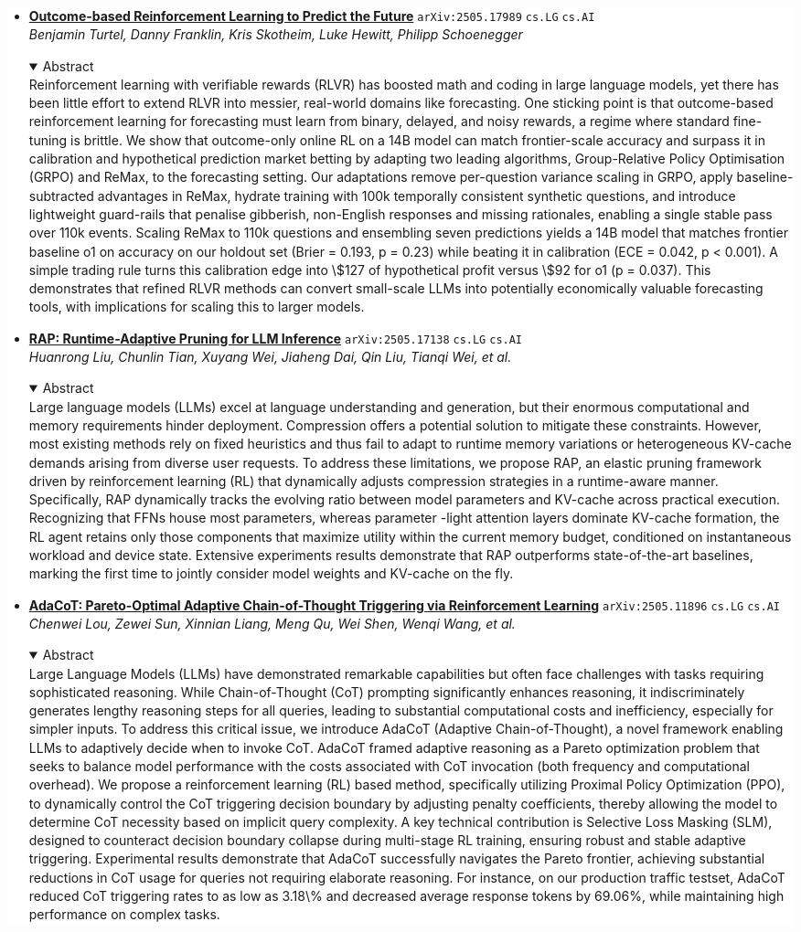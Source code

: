 - **[Outcome-based Reinforcement Learning to Predict the Future](https://arxiv.org/abs/2505.17989)**  `arXiv:2505.17989`  `cs.LG` `cs.AI`  
  _Benjamin Turtel, Danny Franklin, Kris Skotheim, Luke Hewitt, Philipp Schoenegger_
  <details open><summary>Abstract</summary>
  Reinforcement learning with verifiable rewards (RLVR) has boosted math and coding in large language models, yet there has been little effort to extend RLVR into messier, real-world domains like forecasting. One sticking point is that outcome-based reinforcement learning for forecasting must learn from binary, delayed, and noisy rewards, a regime where standard fine-tuning is brittle. We show that outcome-only online RL on a 14B model can match frontier-scale accuracy and surpass it in calibration and hypothetical prediction market betting by adapting two leading algorithms, Group-Relative Policy Optimisation (GRPO) and ReMax, to the forecasting setting. Our adaptations remove per-question variance scaling in GRPO, apply baseline-subtracted advantages in ReMax, hydrate training with 100k temporally consistent synthetic questions, and introduce lightweight guard-rails that penalise gibberish, non-English responses and missing rationales, enabling a single stable pass over 110k events. Scaling ReMax to 110k questions and ensembling seven predictions yields a 14B model that matches frontier baseline o1 on accuracy on our holdout set (Brier = 0.193, p = 0.23) while beating it in calibration (ECE = 0.042, p < 0.001). A simple trading rule turns this calibration edge into \$127 of hypothetical profit versus \$92 for o1 (p = 0.037). This demonstrates that refined RLVR methods can convert small-scale LLMs into potentially economically valuable forecasting tools, with implications for scaling this to larger models.
  </details>

- **[RAP: Runtime-Adaptive Pruning for LLM Inference](https://arxiv.org/abs/2505.17138)**  `arXiv:2505.17138`  `cs.LG` `cs.AI`  
  _Huanrong Liu, Chunlin Tian, Xuyang Wei, Jiaheng Dai, Qin Liu, Tianqi Wei, et al._
  <details open><summary>Abstract</summary>
  Large language models (LLMs) excel at language understanding and generation, but their enormous computational and memory requirements hinder deployment. Compression offers a potential solution to mitigate these constraints. However, most existing methods rely on fixed heuristics and thus fail to adapt to runtime memory variations or heterogeneous KV-cache demands arising from diverse user requests. To address these limitations, we propose RAP, an elastic pruning framework driven by reinforcement learning (RL) that dynamically adjusts compression strategies in a runtime-aware manner. Specifically, RAP dynamically tracks the evolving ratio between model parameters and KV-cache across practical execution. Recognizing that FFNs house most parameters, whereas parameter -light attention layers dominate KV-cache formation, the RL agent retains only those components that maximize utility within the current memory budget, conditioned on instantaneous workload and device state. Extensive experiments results demonstrate that RAP outperforms state-of-the-art baselines, marking the first time to jointly consider model weights and KV-cache on the fly.
  </details>

- **[AdaCoT: Pareto-Optimal Adaptive Chain-of-Thought Triggering via Reinforcement Learning](https://arxiv.org/abs/2505.11896)**  `arXiv:2505.11896`  `cs.LG` `cs.AI`  
  _Chenwei Lou, Zewei Sun, Xinnian Liang, Meng Qu, Wei Shen, Wenqi Wang, et al._
  <details open><summary>Abstract</summary>
  Large Language Models (LLMs) have demonstrated remarkable capabilities but often face challenges with tasks requiring sophisticated reasoning. While Chain-of-Thought (CoT) prompting significantly enhances reasoning, it indiscriminately generates lengthy reasoning steps for all queries, leading to substantial computational costs and inefficiency, especially for simpler inputs. To address this critical issue, we introduce AdaCoT (Adaptive Chain-of-Thought), a novel framework enabling LLMs to adaptively decide when to invoke CoT. AdaCoT framed adaptive reasoning as a Pareto optimization problem that seeks to balance model performance with the costs associated with CoT invocation (both frequency and computational overhead). We propose a reinforcement learning (RL) based method, specifically utilizing Proximal Policy Optimization (PPO), to dynamically control the CoT triggering decision boundary by adjusting penalty coefficients, thereby allowing the model to determine CoT necessity based on implicit query complexity. A key technical contribution is Selective Loss Masking (SLM), designed to counteract decision boundary collapse during multi-stage RL training, ensuring robust and stable adaptive triggering. Experimental results demonstrate that AdaCoT successfully navigates the Pareto frontier, achieving substantial reductions in CoT usage for queries not requiring elaborate reasoning. For instance, on our production traffic testset, AdaCoT reduced CoT triggering rates to as low as 3.18\% and decreased average response tokens by 69.06%, while maintaining high performance on complex tasks.
  </details>
